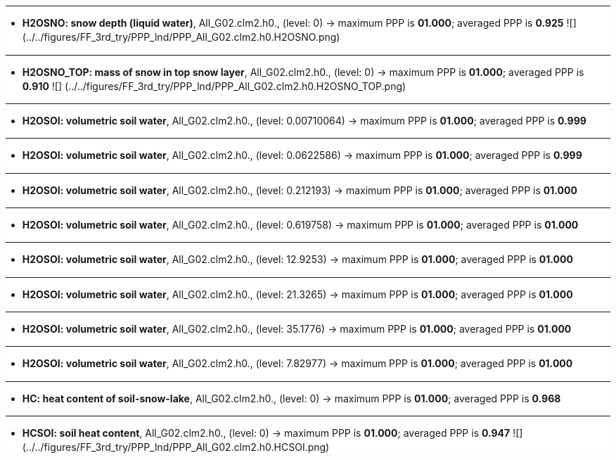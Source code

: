 ------ 
 
  * __H2OSNO: snow depth (liquid water)__, All_G02.clm2.h0., (level: 0) -> maximum PPP is __01.000__; averaged PPP is __0.925__ ![] (../../figures/FF_3rd_try/PPP_lnd/PPP_All_G02.clm2.h0.H2OSNO.png)
 
------ 
 
  * __H2OSNO_TOP: mass of snow in top snow layer__, All_G02.clm2.h0., (level: 0) -> maximum PPP is __01.000__; averaged PPP is __0.910__ ![] (../../figures/FF_3rd_try/PPP_lnd/PPP_All_G02.clm2.h0.H2OSNO_TOP.png)
 
------ 
 
  * __H2OSOI: volumetric soil water__, All_G02.clm2.h0., (level: 0.00710064) -> maximum PPP is __01.000__; averaged PPP is __0.999__ 
 
------ 
 
  * __H2OSOI: volumetric soil water__, All_G02.clm2.h0., (level: 0.0622586) -> maximum PPP is __01.000__; averaged PPP is __0.999__ 
 
------ 
 
  * __H2OSOI: volumetric soil water__, All_G02.clm2.h0., (level: 0.212193) -> maximum PPP is __01.000__; averaged PPP is __01.000__ 
 
------ 
 
  * __H2OSOI: volumetric soil water__, All_G02.clm2.h0., (level: 0.619758) -> maximum PPP is __01.000__; averaged PPP is __01.000__ 
 
------ 
 
  * __H2OSOI: volumetric soil water__, All_G02.clm2.h0., (level: 12.9253) -> maximum PPP is __01.000__; averaged PPP is __01.000__ 
 
------ 
 
  * __H2OSOI: volumetric soil water__, All_G02.clm2.h0., (level: 21.3265) -> maximum PPP is __01.000__; averaged PPP is __01.000__ 
 
------ 
 
  * __H2OSOI: volumetric soil water__, All_G02.clm2.h0., (level: 35.1776) -> maximum PPP is __01.000__; averaged PPP is __01.000__ 
 
------ 
 
  * __H2OSOI: volumetric soil water__, All_G02.clm2.h0., (level: 7.82977) -> maximum PPP is __01.000__; averaged PPP is __01.000__ 
 
------ 
 
  * __HC: heat content of soil-snow-lake__, All_G02.clm2.h0., (level: 0) -> maximum PPP is __01.000__; averaged PPP is __0.968__ 
 
------ 
 
  * __HCSOI: soil heat content__, All_G02.clm2.h0., (level: 0) -> maximum PPP is __01.000__; averaged PPP is __0.947__ ![] (../../figures/FF_3rd_try/PPP_lnd/PPP_All_G02.clm2.h0.HCSOI.png)
 